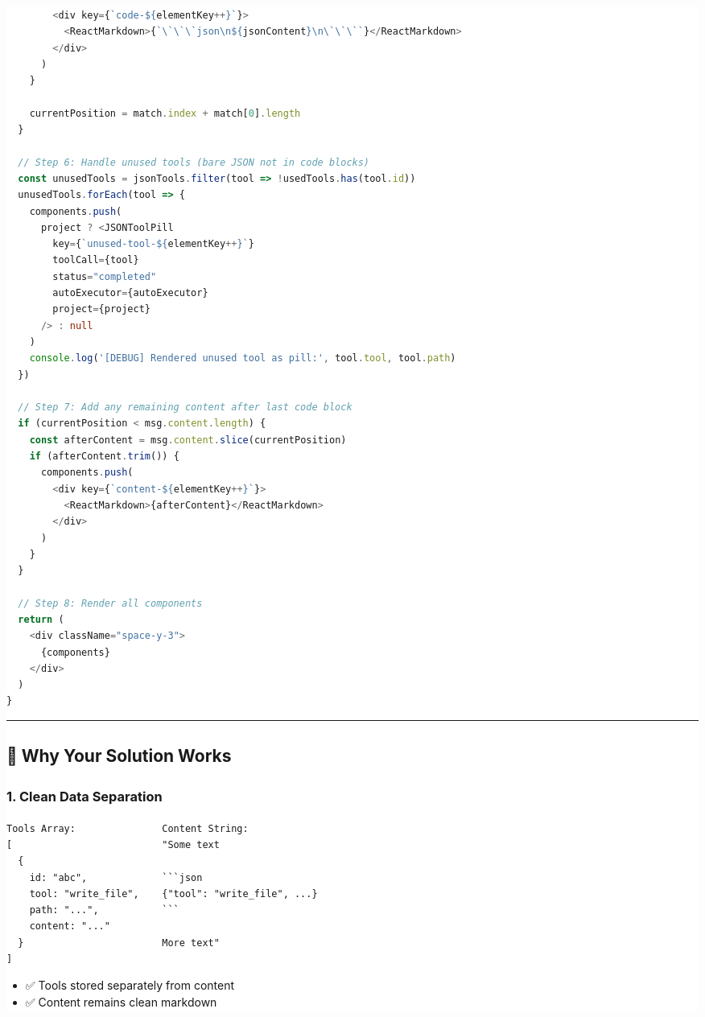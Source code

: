 ```typescript
        <div key={`code-${elementKey++}`}>
          <ReactMarkdown>{`\`\`\`json\n${jsonContent}\n\`\`\``}</ReactMarkdown>
        </div>
      )
    }
    
    currentPosition = match.index + match[0].length
  }
  
  // Step 6: Handle unused tools (bare JSON not in code blocks)
  const unusedTools = jsonTools.filter(tool => !usedTools.has(tool.id))
  unusedTools.forEach(tool => {
    components.push(
      project ? <JSONToolPill 
        key={`unused-tool-${elementKey++}`} 
        toolCall={tool} 
        status="completed" 
        autoExecutor={autoExecutor} 
        project={project} 
      /> : null
    )
    console.log('[DEBUG] Rendered unused tool as pill:', tool.tool, tool.path)
  })
  
  // Step 7: Add any remaining content after last code block
  if (currentPosition < msg.content.length) {
    const afterContent = msg.content.slice(currentPosition)
    if (afterContent.trim()) {
      components.push(
        <div key={`content-${elementKey++}`}>
          <ReactMarkdown>{afterContent}</ReactMarkdown>
        </div>
      )
    }
  }
  
  // Step 8: Render all components
  return (
    <div className="space-y-3">
      {components}
    </div>
  )
}
```

---

## 🎯 Why Your Solution Works

### 1. **Clean Data Separation**
```
Tools Array:               Content String:
[                          "Some text
  {                        
    id: "abc",             ```json
    tool: "write_file",    {"tool": "write_file", ...}
    path: "...",           ```
    content: "..."         
  }                        More text"
]
```
- ✅ Tools stored separately from content
- ✅ Content remains clean markdown